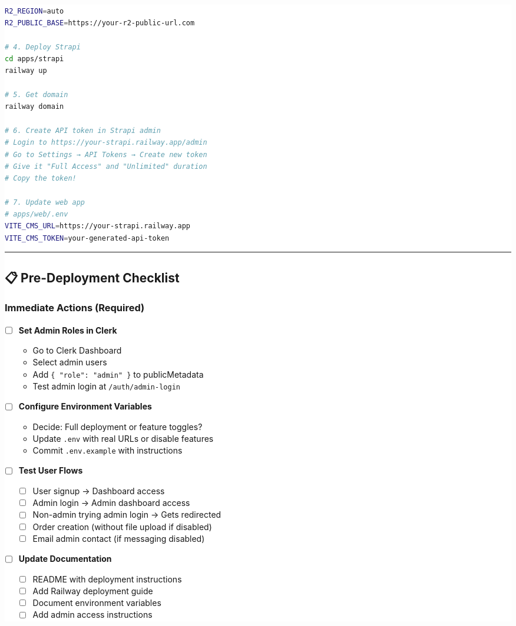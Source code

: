 ```bash
R2_REGION=auto
R2_PUBLIC_BASE=https://your-r2-public-url.com

# 4. Deploy Strapi
cd apps/strapi
railway up

# 5. Get domain
railway domain

# 6. Create API token in Strapi admin
# Login to https://your-strapi.railway.app/admin
# Go to Settings → API Tokens → Create new token
# Give it "Full Access" and "Unlimited" duration
# Copy the token!

# 7. Update web app
# apps/web/.env
VITE_CMS_URL=https://your-strapi.railway.app
VITE_CMS_TOKEN=your-generated-api-token
```

---

## 📋 Pre-Deployment Checklist

### Immediate Actions (Required)

- [ ] **Set Admin Roles in Clerk**
  - Go to Clerk Dashboard
  - Select admin users
  - Add `{ "role": "admin" }` to publicMetadata
  - Test admin login at `/auth/admin-login`

- [ ] **Configure Environment Variables**
  - Decide: Full deployment or feature toggles?
  - Update `.env` with real URLs or disable features
  - Commit `.env.example` with instructions

- [ ] **Test User Flows**
  - [ ] User signup → Dashboard access
  - [ ] Admin login → Admin dashboard access
  - [ ] Non-admin trying admin login → Gets redirected
  - [ ] Order creation (without file upload if disabled)
  - [ ] Email admin contact (if messaging disabled)

- [ ] **Update Documentation**
  - [ ] README with deployment instructions
  - [ ] Add Railway deployment guide
  - [ ] Document environment variables
  - [ ] Add admin access instructions
